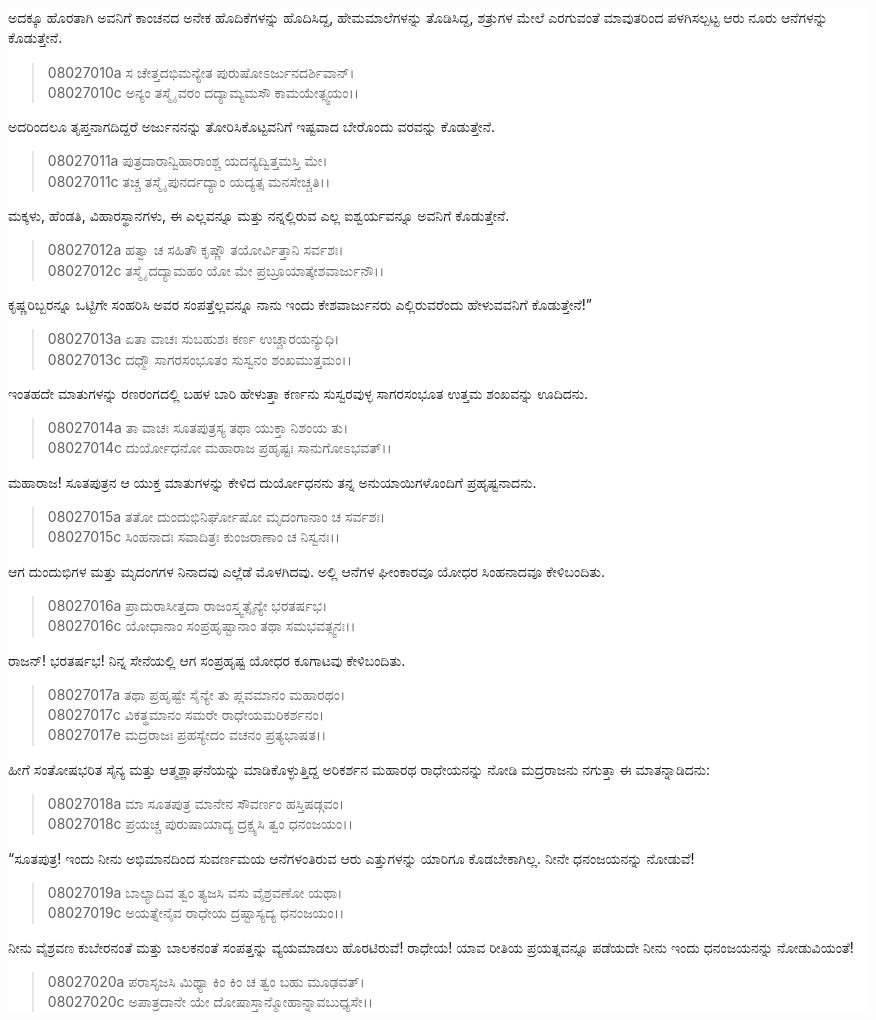 ಅದಕ್ಕೂ ಹೊರತಾಗಿ ಅವನಿಗೆ ಕಾಂಚನದ ಅನೇಕ ಹೊದಿಕೆಗಳನ್ನು ಹೊದಿಸಿದ್ದ, ಹೇಮಮಾಲೆಗಳನ್ನು ತೊಡಿಸಿದ್ದ, ಶತ್ರುಗಳ ಮೇಲೆ ಎರಗುವಂತೆ ಮಾವುತರಿಂದ ಪಳಗಿಸಲ್ಪಟ್ಟ ಆರು ನೂರು ಆನೆಗಳನ್ನು ಕೊಡುತ್ತೇನೆ.

> 08027010a ಸ ಚೇತ್ತದಭಿಮನ್ಯೇತ ಪುರುಷೋಽರ್ಜುನದರ್ಶಿವಾನ್।   
08027010c ಅನ್ಯಂ ತಸ್ಮೈ ವರಂ ದದ್ಯಾಮ್ಯಮಸೌ ಕಾಮಯೇತ್ಸ್ವಯಂ।।

ಅದರಿಂದಲೂ ತೃಪ್ತನಾಗದಿದ್ದರೆ ಅರ್ಜುನನನ್ನು ತೋರಿಸಿಕೊಟ್ಟವನಿಗೆ ಇಷ್ಟವಾದ ಬೇರೊಂದು ವರವನ್ನು ಕೊಡುತ್ತೇನೆ.

> 08027011a ಪುತ್ರದಾರಾನ್ವಿಹಾರಾಂಶ್ಚ ಯದನ್ಯದ್ವಿತ್ತಮಸ್ತಿ ಮೇ।  
08027011c ತಚ್ಚ ತಸ್ಮೈ ಪುನರ್ದದ್ಯಾಂ ಯದ್ಯತ್ಸ ಮನಸೇಚ್ಚತಿ।।

ಮಕ್ಕಳು, ಹೆಂಡತಿ, ವಿಹಾರಸ್ಥಾನಗಳು, ಈ ಎಲ್ಲವನ್ನೂ ಮತ್ತು ನನ್ನಲ್ಲಿರುವ ಎಲ್ಲ ಐಶ್ವರ್ಯವನ್ನೂ ಅವನಿಗೆ ಕೊಡುತ್ತೇನೆ.

> 08027012a ಹತ್ವಾ ಚ ಸಹಿತೌ ಕೃಷ್ಣೌ ತಯೋರ್ವಿತ್ತಾನಿ ಸರ್ವಶಃ।  
08027012c ತಸ್ಮೈ ದದ್ಯಾಮಹಂ ಯೋ ಮೇ ಪ್ರಬ್ರೂಯಾತ್ಕೇಶವಾರ್ಜುನೌ।।

ಕೃಷ್ಣರಿಬ್ಬರನ್ನೂ ಒಟ್ಟಿಗೇ ಸಂಹರಿಸಿ ಅವರ ಸಂಪತ್ತೆಲ್ಲವನ್ನೂ ನಾನು ಇಂದು ಕೇಶವಾರ್ಜುನರು ಎಲ್ಲಿರುವರೆಂದು ಹೇಳುವವನಿಗೆ ಕೊಡುತ್ತೇನೆ!”

> 08027013a ಏತಾ ವಾಚಃ ಸುಬಹುಶಃ ಕರ್ಣ ಉಚ್ಚಾರಯನ್ಯುಧಿ।  
08027013c ದಧ್ಮೌ ಸಾಗರಸಂಭೂತಂ ಸುಸ್ವನಂ ಶಂಖಮುತ್ತಮಂ।।

ಇಂತಹದೇ ಮಾತುಗಳನ್ನು ರಣರಂಗದಲ್ಲಿ ಬಹಳ ಬಾರಿ ಹೇಳುತ್ತಾ ಕರ್ಣನು ಸುಸ್ವರವುಳ್ಳ ಸಾಗರಸಂಭೂತ ಉತ್ತಮ ಶಂಖವನ್ನು ಊದಿದನು.

> 08027014a ತಾ ವಾಚಃ ಸೂತಪುತ್ರಸ್ಯ ತಥಾ ಯುಕ್ತಾ ನಿಶಂಯ ತು।  
08027014c ದುರ್ಯೋಧನೋ ಮಹಾರಾಜ ಪ್ರಹೃಷ್ಟಃ ಸಾನುಗೋಽಭವತ್।।

ಮಹಾರಾಜ! ಸೂತಪುತ್ರನ ಆ ಯುಕ್ತ ಮಾತುಗಳನ್ನು ಕೇಳಿದ ದುರ್ಯೋಧನನು ತನ್ನ ಅನುಯಾಯಿಗಳೊಂದಿಗೆ ಪ್ರಹೃಷ್ಟನಾದನು.

> 08027015a ತತೋ ದುಂದುಭಿನಿರ್ಘೋಷೋ ಮೃದಂಗಾನಾಂ ಚ ಸರ್ವಶಃ।  
08027015c ಸಿಂಹನಾದಃ ಸವಾದಿತ್ರಃ ಕುಂಜರಾಣಾಂ ಚ ನಿಸ್ವನಃ।।

ಆಗ ದುಂದುಭಿಗಳ ಮತ್ತು ಮೃದಂಗಗಳ ನಿನಾದವು ಎಲ್ಲೆಡೆ ಮೊಳಗಿದವು. ಅಲ್ಲಿ ಆನೆಗಳ ಘೀಂಕಾರವೂ ಯೋಧರ ಸಿಂಹನಾದವೂ ಕೇಳಿಬಂದಿತು.

> 08027016a ಪ್ರಾದುರಾಸೀತ್ತದಾ ರಾಜಂಸ್ತ್ವತ್ಸೈನ್ಯೇ ಭರತರ್ಷಭ।  
08027016c ಯೋಧಾನಾಂ ಸಂಪ್ರಹೃಷ್ಟಾನಾಂ ತಥಾ ಸಮಭವತ್ಸ್ವನಃ।।

ರಾಜನ್! ಭರತರ್ಷಭ! ನಿನ್ನ ಸೇನೆಯಲ್ಲಿ ಆಗ ಸಂಪ್ರಹೃಷ್ಟ ಯೋಧರ ಕೂಗಾಟವು ಕೇಳಿಬಂದಿತು.

> 08027017a ತಥಾ ಪ್ರಹೃಷ್ಟೇ ಸೈನ್ಯೇ ತು ಪ್ಲವಮಾನಂ ಮಹಾರಥಂ।  
08027017c ವಿಕತ್ಥಮಾನಂ ಸಮರೇ ರಾಧೇಯಮರಿಕರ್ಶನಂ।   
08027017e ಮದ್ರರಾಜಃ ಪ್ರಹಸ್ಯೇದಂ ವಚನಂ ಪ್ರತ್ಯಭಾಷತ।।

ಹೀಗೆ ಸಂತೋಷಭರಿತ ಸೈನ್ಯ ಮತ್ತು ಆತ್ಮಶ್ಲಾಘನೆಯನ್ನು ಮಾಡಿಕೊಳ್ಳುತ್ತಿದ್ದ ಅರಿಕರ್ಶನ ಮಹಾರಥ ರಾಧೇಯನನ್ನು ನೋಡಿ ಮದ್ರರಾಜನು ನಗುತ್ತಾ ಈ ಮಾತನ್ನಾಡಿದನು:

> 08027018a ಮಾ ಸೂತಪುತ್ರ ಮಾನೇನ ಸೌವರ್ಣಂ ಹಸ್ತಿಷಡ್ಗವಂ।   
08027018c ಪ್ರಯಚ್ಚ ಪುರುಷಾಯಾದ್ಯ ದ್ರಕ್ಷ್ಯಸಿ ತ್ವಂ ಧನಂಜಯಂ।।

“ಸೂತಪುತ್ರ! ಇಂದು ನೀನು ಅಭಿಮಾನದಿಂದ ಸುವರ್ಣಮಯ ಆನೆಗಳಂತಿರುವ ಆರು ಎತ್ತುಗಳನ್ನು ಯಾರಿಗೂ ಕೊಡಬೇಕಾಗಿಲ್ಲ. ನೀನೇ ಧನಂಜಯನನ್ನು ನೋಡುವೆ!

> 08027019a ಬಾಲ್ಯಾದಿವ ತ್ವಂ ತ್ಯಜಸಿ ವಸು ವೈಶ್ರವಣೋ ಯಥಾ।   
08027019c ಅಯತ್ನೇನೈವ ರಾಧೇಯ ದ್ರಷ್ಟಾಸ್ಯದ್ಯ ಧನಂಜಯಂ।।

ನೀನು ವೈಶ್ರವಣ ಕುಬೇರನಂತೆ ಮತ್ತು ಬಾಲಕನಂತೆ ಸಂಪತ್ತನ್ನು ವ್ಯಯಮಾಡಲು ಹೊರಟಿರುವೆ! ರಾಧೇಯ! ಯಾವ ರೀತಿಯ ಪ್ರಯತ್ನವನ್ನೂ ಪಡೆಯದೇ ನೀನು ಇಂದು ಧನಂಜಯನನ್ನು ನೋಡುವಿಯಂತೆ!

> 08027020a ಪರಾಸೃಜಸಿ ಮಿಥ್ಯಾ ಕಿಂ ಕಿಂ ಚ ತ್ವಂ ಬಹು ಮೂಢವತ್।   
08027020c ಅಪಾತ್ರದಾನೇ ಯೇ ದೋಷಾಸ್ತಾನ್ಮೋಹಾನ್ನಾವಬುಧ್ಯಸೇ।।
